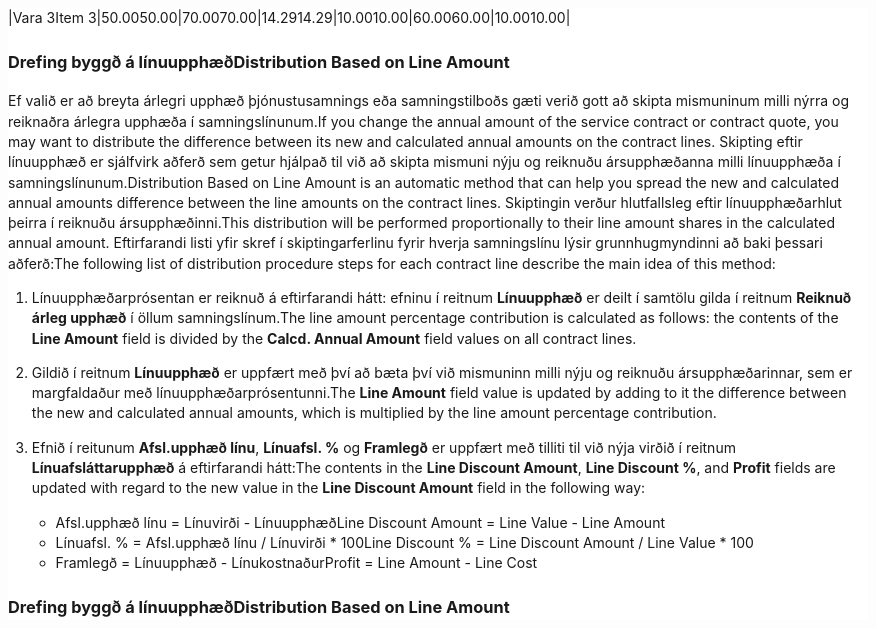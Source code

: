 |<span data-ttu-id="5746c-191">Vara 3</span><span class="sxs-lookup"><span data-stu-id="5746c-191">Item 3</span></span>|<span data-ttu-id="5746c-192">50.00</span><span class="sxs-lookup"><span data-stu-id="5746c-192">50.00</span></span>|<span data-ttu-id="5746c-193">70.00</span><span class="sxs-lookup"><span data-stu-id="5746c-193">70.00</span></span>|<span data-ttu-id="5746c-194">14.29</span><span class="sxs-lookup"><span data-stu-id="5746c-194">14.29</span></span>|<span data-ttu-id="5746c-195">10.00</span><span class="sxs-lookup"><span data-stu-id="5746c-195">10.00</span></span>|<span data-ttu-id="5746c-196">60.00</span><span class="sxs-lookup"><span data-stu-id="5746c-196">60.00</span></span>|<span data-ttu-id="5746c-197">10.00</span><span class="sxs-lookup"><span data-stu-id="5746c-197">10.00</span></span>|  

### <a name="distribution-based-on-line-amount"></a><span data-ttu-id="5746c-198">Drefing byggð á línuupphæð</span><span class="sxs-lookup"><span data-stu-id="5746c-198">Distribution Based on Line Amount</span></span>
<span data-ttu-id="5746c-199">Ef valið er að breyta árlegri upphæð þjónustusamnings eða samningstilboðs gæti verið gott að skipta mismuninum milli nýrra og reiknaðra árlegra upphæða í samningslínunum.</span><span class="sxs-lookup"><span data-stu-id="5746c-199">If you change the annual amount of the service contract or contract quote, you may want to distribute the difference between its new and calculated annual amounts on the contract lines.</span></span> <span data-ttu-id="5746c-200">Skipting eftir línuupphæð er sjálfvirk aðferð sem getur hjálpað til við að skipta mismuni nýju og reiknuðu ársupphæðanna milli línuupphæða í samningslínunum.</span><span class="sxs-lookup"><span data-stu-id="5746c-200">Distribution Based on Line Amount is an automatic method that can help you spread the new and calculated annual amounts difference between the line amounts on the contract lines.</span></span> <span data-ttu-id="5746c-201">Skiptingin verður hlutfallsleg eftir línuupphæðarhlut þeirra í reiknuðu ársupphæðinni.</span><span class="sxs-lookup"><span data-stu-id="5746c-201">This distribution will be performed proportionally to their line amount shares in the calculated annual amount.</span></span> <span data-ttu-id="5746c-202">Eftirfarandi listi yfir skref í skiptingarferlinu fyrir hverja samningslínu lýsir grunnhugmyndinni að baki þessari aðferð:</span><span class="sxs-lookup"><span data-stu-id="5746c-202">The following list of distribution procedure steps for each contract line describe the main idea of this method:</span></span>  

1. <span data-ttu-id="5746c-203">Línuupphæðarprósentan er reiknuð á eftirfarandi hátt: efninu í reitnum **Línuupphæð** er deilt í samtölu gilda í reitnum **Reiknuð árleg upphæð** í öllum samningslínum.</span><span class="sxs-lookup"><span data-stu-id="5746c-203">The line amount percentage contribution is calculated as follows: the contents of the **Line Amount** field is divided by the **Calcd. Annual Amount** field values on all contract lines.</span></span>  
2. <span data-ttu-id="5746c-204">Gildið í reitnum **Línuupphæð** er uppfært með því að bæta því við mismuninn milli nýju og reiknuðu ársupphæðarinnar, sem er margfaldaður með línuupphæðarprósentunni.</span><span class="sxs-lookup"><span data-stu-id="5746c-204">The **Line Amount** field value is updated by adding to it the difference between the new and calculated annual amounts, which is multiplied by the line amount percentage contribution.</span></span>  
3. <span data-ttu-id="5746c-205">Efnið í reitunum **Afsl.upphæð línu**, **Línuafsl. %** og **Framlegð** er uppfært með tilliti til við nýja virðið í reitnum **Línuafsláttarupphæð** á eftirfarandi hátt:</span><span class="sxs-lookup"><span data-stu-id="5746c-205">The contents in the **Line Discount Amount**, **Line Discount %**, and **Profit** fields are updated with regard to the new value in the **Line Discount Amount** field in the following way:</span></span>  

    * <span data-ttu-id="5746c-206">Afsl.upphæð línu = Línuvirði - Línuupphæð</span><span class="sxs-lookup"><span data-stu-id="5746c-206">Line Discount Amount = Line Value - Line Amount</span></span>  
    * <span data-ttu-id="5746c-207">Línuafsl. % = Afsl.upphæð línu / Línuvirði * 100</span><span class="sxs-lookup"><span data-stu-id="5746c-207">Line Discount % = Line Discount Amount / Line Value * 100</span></span>  
    * <span data-ttu-id="5746c-208">Framlegð = Línuupphæð - Línukostnaður</span><span class="sxs-lookup"><span data-stu-id="5746c-208">Profit = Line Amount - Line Cost</span></span>  

### <a name="distribution-based-on-line-amount"></a><span data-ttu-id="5746c-209">Drefing byggð á línuupphæð</span><span class="sxs-lookup"><span data-stu-id="5746c-209">Distribution Based on Line Amount</span></span>